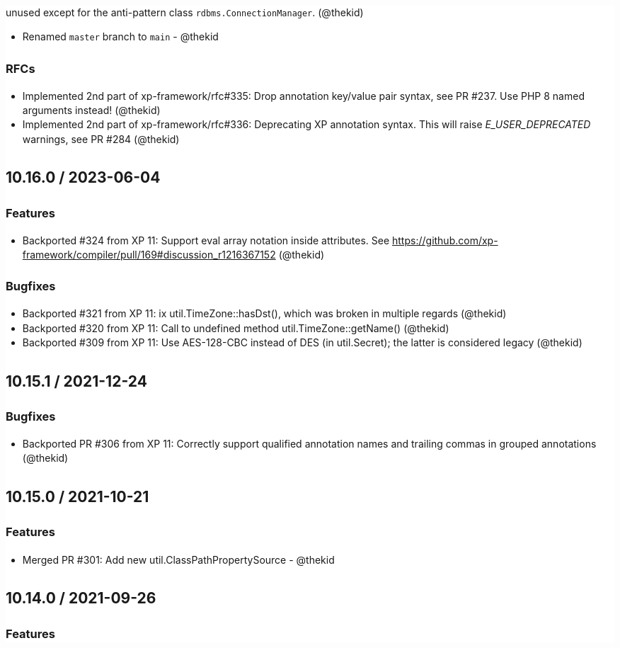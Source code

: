   unused except for the anti-pattern class `rdbms.ConnectionManager`.
  (@thekid)
* Renamed `master` branch to `main` - @thekid

### RFCs

* Implemented 2nd part of xp-framework/rfc#335: Drop annotation key/value
  pair syntax, see PR #237. Use PHP 8 named arguments instead!
  (@thekid)
* Implemented 2nd part of xp-framework/rfc#336: Deprecating XP annotation
  syntax. This will raise *E_USER_DEPRECATED* warnings, see PR #284
  (@thekid)

## 10.16.0 / 2023-06-04

### Features

* Backported #324 from XP 11: Support eval array notation inside attributes.
  See https://github.com/xp-framework/compiler/pull/169#discussion_r1216367152
  (@thekid)

### Bugfixes

* Backported #321 from XP 11: ix util.TimeZone::hasDst(), which was broken in
  multiple regards
  (@thekid)
* Backported #320 from XP 11: Call to undefined method util.TimeZone::getName()
  (@thekid)
* Backported #309 from XP 11: Use AES-128-CBC instead of DES (in util.Secret);
  the latter is considered legacy
  (@thekid)

## 10.15.1 / 2021-12-24

### Bugfixes

* Backported PR #306 from XP 11: Correctly support qualified annotation
  names and trailing commas in grouped annotations
  (@thekid)

## 10.15.0 / 2021-10-21

### Features

* Merged PR #301: Add new util.ClassPathPropertySource - @thekid

## 10.14.0 / 2021-09-26

### Features
